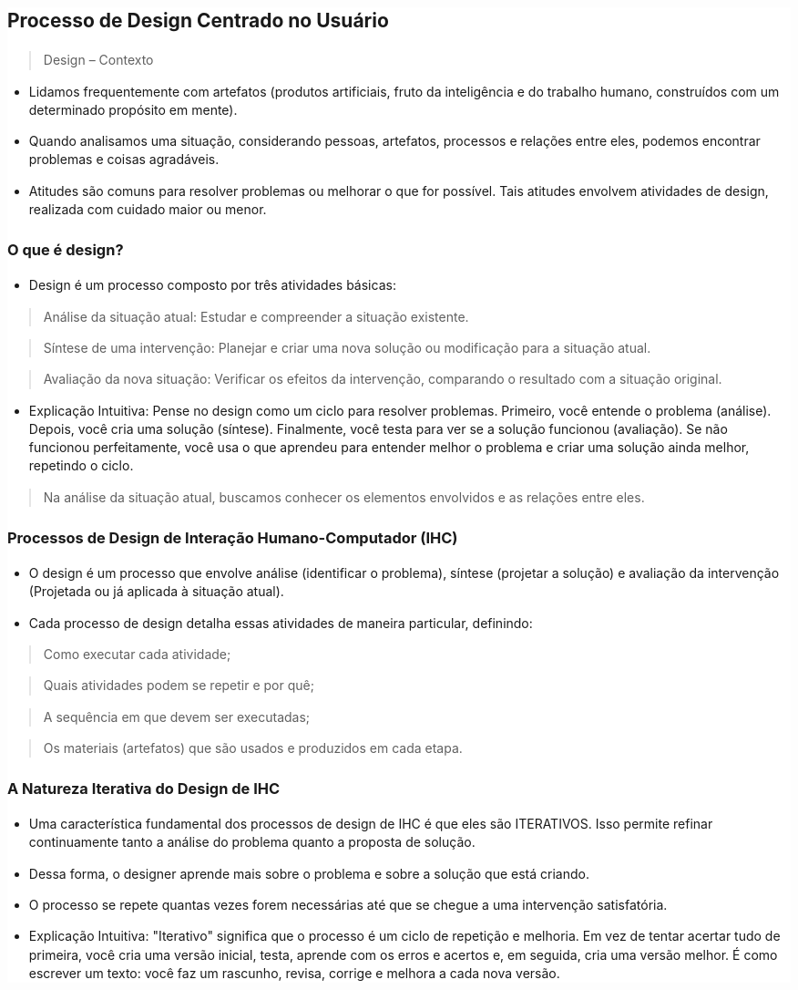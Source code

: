 ## Processo de Design Centrado no Usuário
> Design – Contexto
- Lidamos frequentemente com artefatos (produtos artificiais, fruto da inteligência e do trabalho humano, construídos com um determinado propósito em mente).

- Quando analisamos uma situação, considerando pessoas, artefatos, processos e relações entre eles, podemos encontrar problemas e coisas agradáveis.

- Atitudes são comuns para resolver problemas ou melhorar o que for possível. Tais atitudes envolvem atividades de design, realizada com cuidado maior ou menor.

### O que é design?
- Design é um processo composto por três atividades básicas: 

> Análise da situação atual: Estudar e compreender a situação existente. 

> Síntese de uma intervenção: Planejar e criar uma nova solução ou modificação para a situação atual. 

> Avaliação da nova situação: Verificar os efeitos da intervenção, comparando o resultado com a situação original. 


- Explicação Intuitiva: Pense no design como um ciclo para resolver problemas. Primeiro, você entende o problema (análise). Depois, você cria uma solução (síntese). Finalmente, você testa para ver se a solução funcionou (avaliação). Se não funcionou perfeitamente, você usa o que aprendeu para entender melhor o problema e criar uma solução ainda melhor, repetindo o ciclo.

> Na análise da situação atual, buscamos conhecer os elementos envolvidos e as relações entre eles.


### Processos de Design de Interação Humano-Computador (IHC)
- O design é um processo que envolve análise (identificar o problema), síntese (projetar a solução) e avaliação da intervenção (Projetada ou já aplicada à situação atual). 

- Cada processo de design detalha essas atividades de maneira particular, definindo: 
> Como executar cada atividade; 

> Quais atividades podem se repetir e por quê; 

> A sequência em que devem ser executadas; 

> Os materiais (artefatos) que são usados e produzidos em cada etapa. 

### A Natureza Iterativa do Design de IHC
- Uma característica fundamental dos processos de design de IHC é que eles são ITERATIVOS. Isso permite refinar continuamente tanto a análise do problema quanto a proposta de solução. 

- Dessa forma, o designer aprende mais sobre o problema e sobre a solução que está criando. 

- O processo se repete quantas vezes forem necessárias até que se chegue a uma intervenção satisfatória. 


- Explicação Intuitiva: "Iterativo" significa que o processo é um ciclo de repetição e melhoria. Em vez de tentar acertar tudo de primeira, você cria uma versão inicial, testa, aprende com os erros e acertos e, em seguida, cria uma versão melhor. É como escrever um texto: você faz um rascunho, revisa, corrige e melhora a cada nova versão.
